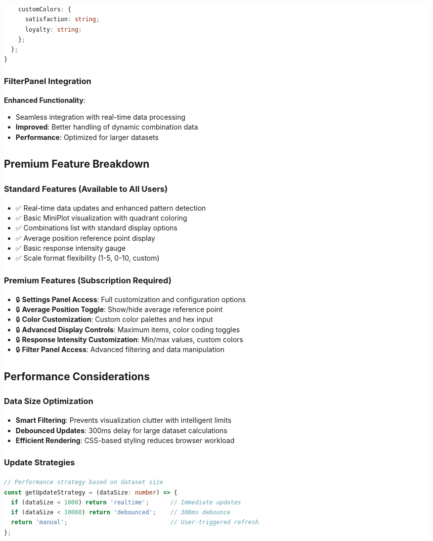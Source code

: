 ```typescript
    customColors: {
      satisfaction: string;
      loyalty: string;
    };
  };
}
```

### FilterPanel Integration

**Enhanced Functionality**:
- Seamless integration with real-time data processing
- **Improved**: Better handling of dynamic combination data
- **Performance**: Optimized for larger datasets

## Premium Feature Breakdown

### Standard Features (Available to All Users)
- ✅ Real-time data updates and enhanced pattern detection
- ✅ Basic MiniPlot visualization with quadrant coloring
- ✅ Combinations list with standard display options
- ✅ Average position reference point display
- ✅ Basic response intensity gauge
- ✅ Scale format flexibility (1-5, 0-10, custom)

### Premium Features (Subscription Required)
- 🔒 **Settings Panel Access**: Full customization and configuration options
- 🔒 **Average Position Toggle**: Show/hide average reference point
- 🔒 **Color Customization**: Custom color palettes and hex input
- 🔒 **Advanced Display Controls**: Maximum items, color coding toggles
- 🔒 **Response Intensity Customization**: Min/max values, custom colors
- 🔒 **Filter Panel Access**: Advanced filtering and data manipulation

## Performance Considerations

### Data Size Optimization
- **Smart Filtering**: Prevents visualization clutter with intelligent limits
- **Debounced Updates**: 300ms delay for large dataset calculations
- **Efficient Rendering**: CSS-based styling reduces browser workload

### Update Strategies
```typescript
// Performance strategy based on dataset size
const getUpdateStrategy = (dataSize: number) => {
  if (dataSize < 1000) return 'realtime';      // Immediate updates
  if (dataSize < 10000) return 'debounced';    // 300ms debounce
  return 'manual';                             // User-triggered refresh
};
```
